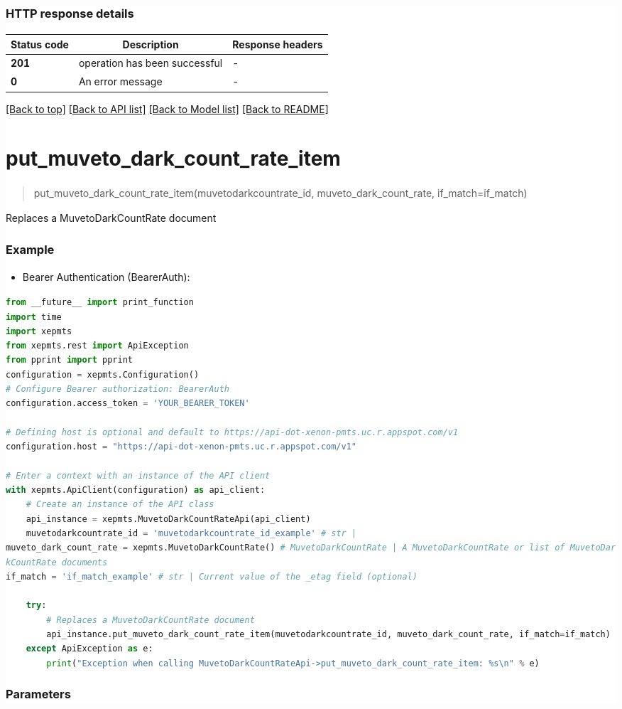 ### HTTP response details
| Status code | Description | Response headers |
|-------------|-------------|------------------|
**201** | operation has been successful |  -  |
**0** | An error message |  -  |

[[Back to top]](#) [[Back to API list]](../README.md#documentation-for-api-endpoints) [[Back to Model list]](../README.md#documentation-for-models) [[Back to README]](../README.md)

# **put_muveto_dark_count_rate_item**
> put_muveto_dark_count_rate_item(muvetodarkcountrate_id, muveto_dark_count_rate, if_match=if_match)

Replaces a MuvetoDarkCountRate document

### Example

* Bearer Authentication (BearerAuth):
```python
from __future__ import print_function
import time
import xepmts
from xepmts.rest import ApiException
from pprint import pprint
configuration = xepmts.Configuration()
# Configure Bearer authorization: BearerAuth
configuration.access_token = 'YOUR_BEARER_TOKEN'

# Defining host is optional and default to https://api-dot-xenon-pmts.uc.r.appspot.com/v1
configuration.host = "https://api-dot-xenon-pmts.uc.r.appspot.com/v1"

# Enter a context with an instance of the API client
with xepmts.ApiClient(configuration) as api_client:
    # Create an instance of the API class
    api_instance = xepmts.MuvetoDarkCountRateApi(api_client)
    muvetodarkcountrate_id = 'muvetodarkcountrate_id_example' # str | 
muveto_dark_count_rate = xepmts.MuvetoDarkCountRate() # MuvetoDarkCountRate | A MuvetoDarkCountRate or list of MuvetoDarkCountRate documents
if_match = 'if_match_example' # str | Current value of the _etag field (optional)

    try:
        # Replaces a MuvetoDarkCountRate document
        api_instance.put_muveto_dark_count_rate_item(muvetodarkcountrate_id, muveto_dark_count_rate, if_match=if_match)
    except ApiException as e:
        print("Exception when calling MuvetoDarkCountRateApi->put_muveto_dark_count_rate_item: %s\n" % e)
```

### Parameters
